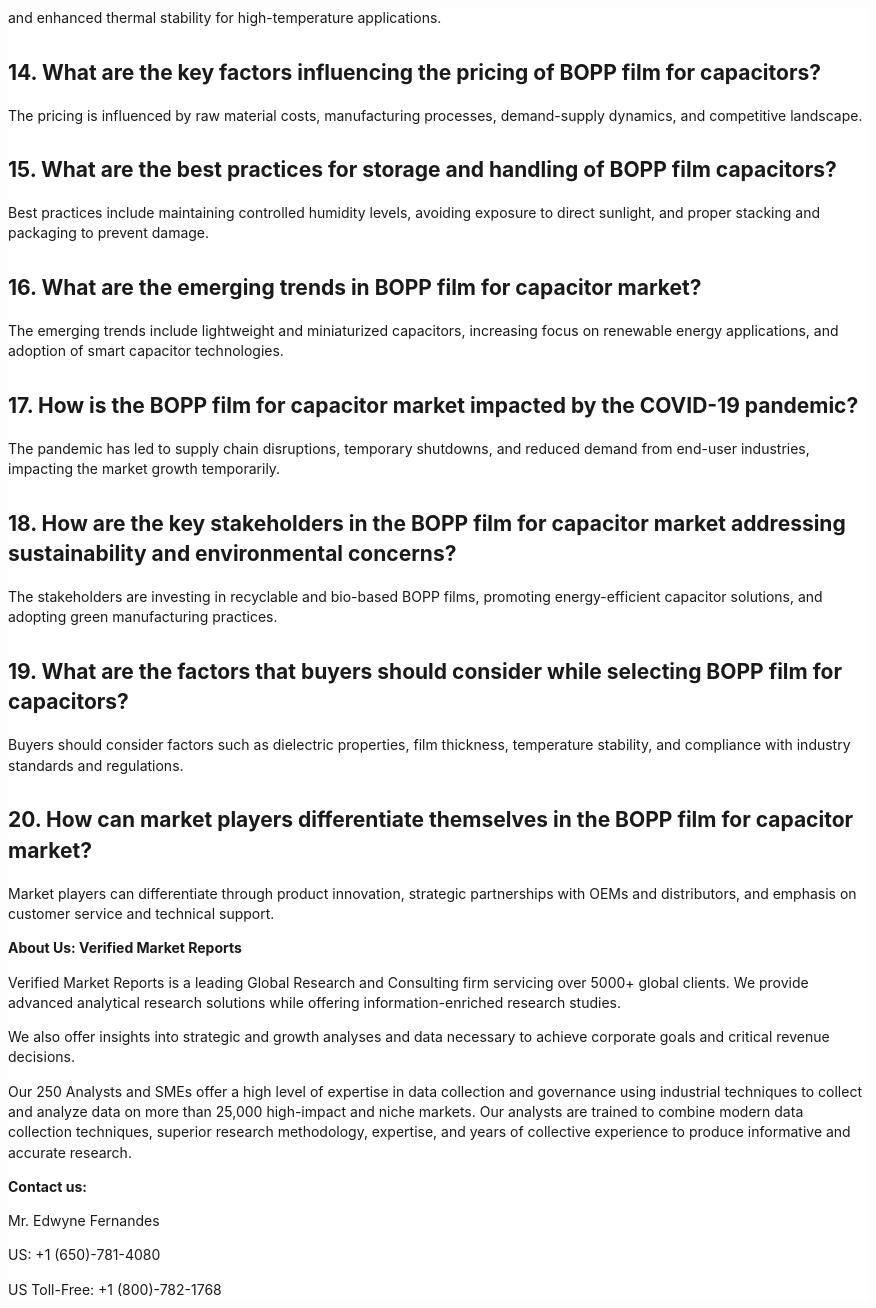 and enhanced thermal stability for high-temperature applications.</p><h2>14. What are the key factors influencing the pricing of BOPP film for capacitors?</h2><p>The pricing is influenced by raw material costs, manufacturing processes, demand-supply dynamics, and competitive landscape.</p><h2>15. What are the best practices for storage and handling of BOPP film capacitors?</h2><p>Best practices include maintaining controlled humidity levels, avoiding exposure to direct sunlight, and proper stacking and packaging to prevent damage.</p><h2>16. What are the emerging trends in BOPP film for capacitor market?</h2><p>The emerging trends include lightweight and miniaturized capacitors, increasing focus on renewable energy applications, and adoption of smart capacitor technologies.</p><h2>17. How is the BOPP film for capacitor market impacted by the COVID-19 pandemic?</h2><p>The pandemic has led to supply chain disruptions, temporary shutdowns, and reduced demand from end-user industries, impacting the market growth temporarily.</p><h2>18. How are the key stakeholders in the BOPP film for capacitor market addressing sustainability and environmental concerns?</h2><p>The stakeholders are investing in recyclable and bio-based BOPP films, promoting energy-efficient capacitor solutions, and adopting green manufacturing practices.</p><h2>19. What are the factors that buyers should consider while selecting BOPP film for capacitors?</h2><p>Buyers should consider factors such as dielectric properties, film thickness, temperature stability, and compliance with industry standards and regulations.</p><h2>20. How can market players differentiate themselves in the BOPP film for capacitor market?</h2><p>Market players can differentiate through product innovation, strategic partnerships with OEMs and distributors, and emphasis on customer service and technical support.</p></body></html></h3><p id="" class=""><strong>About Us: Verified Market Reports</strong></p><p id="" class="">Verified Market Reports is a leading Global Research and Consulting firm servicing over 5000+ global clients. We provide advanced analytical research solutions while offering information-enriched research studies.</p><p id="" class="">We also offer insights into strategic and growth analyses and data necessary to achieve corporate goals and critical revenue decisions.</p><p id="" class="">Our 250 Analysts and SMEs offer a high level of expertise in data collection and governance using industrial techniques to collect and analyze data on more than 25,000 high-impact and niche markets. Our analysts are trained to combine modern data collection techniques, superior research methodology, expertise, and years of collective experience to produce informative and accurate research.</p><p id="" class=""><strong>Contact us:</strong></p><p id="" class="">Mr. Edwyne Fernandes</p><p id="" class="">US: +1 (650)-781-4080</p><p id="" class="">US Toll-Free: +1 (800)-782-1768</p>
